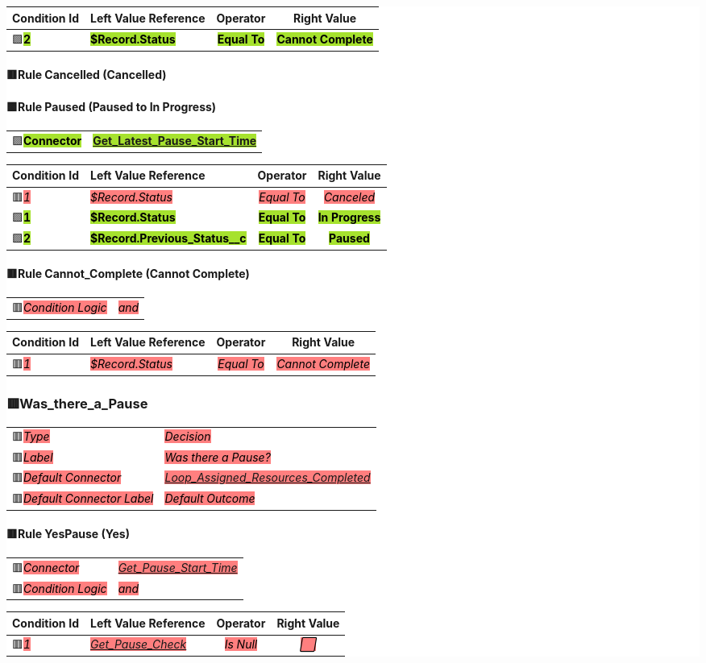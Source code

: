 |Condition Id|Left Value Reference|Operator|Right Value|
|:-- |:-- |:--:|:--: |
|🟩<span style="background-color: #a6e22e; color: black;"><b>2</b></span>|<span style="background-color: #a6e22e; color: black;"><b>$Record.Status</b></span>|<span style="background-color: #a6e22e; color: black;"><b> Equal To</b></span>|<span style="background-color: #a6e22e; color: black;"><b>Cannot Complete</b></span>|

#### 🟥Rule Cancelled (Cancelled)

#### 🟩Rule Paused (Paused to In Progress)


|||
|:---|:---|
|🟩<span style="background-color: #a6e22e; color: black;"><b>Connector</b></span>|<span style="background-color: #a6e22e; color: black;"><b>[Get_Latest_Pause_Start_Time](#get_latest_pause_start_time)</b></span>|

|Condition Id|Left Value Reference|Operator|Right Value|
|:-- |:-- |:--:|:--: |
|🟥<span style="background-color: #ff7f7f; color: black;"><i>1</i></span>|<span style="background-color: #ff7f7f; color: black;"><i>$Record.Status</i></span>|<span style="background-color: #ff7f7f; color: black;"><i> Equal To</i></span>|<span style="background-color: #ff7f7f; color: black;"><i>Canceled</i></span>|
|🟩<span style="background-color: #a6e22e; color: black;"><b>1</b></span>|<span style="background-color: #a6e22e; color: black;"><b>$Record.Status</b></span>|<span style="background-color: #a6e22e; color: black;"><b> Equal To</b></span>|<span style="background-color: #a6e22e; color: black;"><b>In Progress</b></span>|
|🟩<span style="background-color: #a6e22e; color: black;"><b>2</b></span>|<span style="background-color: #a6e22e; color: black;"><b>$Record.Previous_Status__c</b></span>|<span style="background-color: #a6e22e; color: black;"><b> Equal To</b></span>|<span style="background-color: #a6e22e; color: black;"><b>Paused</b></span>|

#### 🟥Rule Cannot_Complete (Cannot Complete)

|||
|:---|:---|
|🟥<span style="background-color: #ff7f7f; color: black;"><i>Condition Logic</i></span>|<span style="background-color: #ff7f7f; color: black;"><i>and</i></span>|

|Condition Id|Left Value Reference|Operator|Right Value|
|:-- |:-- |:--:|:--: |
|🟥<span style="background-color: #ff7f7f; color: black;"><i>1</i></span>|<span style="background-color: #ff7f7f; color: black;"><i>$Record.Status</i></span>|<span style="background-color: #ff7f7f; color: black;"><i> Equal To</i></span>|<span style="background-color: #ff7f7f; color: black;"><i>Cannot Complete</i></span>|

### 🟥Was_there_a_Pause

|||
|:---|:---|
|🟥<span style="background-color: #ff7f7f; color: black;"><i>Type</i></span>|<span style="background-color: #ff7f7f; color: black;"><i>Decision</i></span>|
|🟥<span style="background-color: #ff7f7f; color: black;"><i>Label</i></span>|<span style="background-color: #ff7f7f; color: black;"><i>Was there a Pause?</i></span>|
|🟥<span style="background-color: #ff7f7f; color: black;"><i>Default Connector</i></span>|<span style="background-color: #ff7f7f; color: black;"><i>[Loop_Assigned_Resources_Completed](#loop_assigned_resources_completed)</i></span>|
|🟥<span style="background-color: #ff7f7f; color: black;"><i>Default Connector Label</i></span>|<span style="background-color: #ff7f7f; color: black;"><i>Default Outcome</i></span>|

#### 🟥Rule YesPause (Yes)

|||
|:---|:---|
|🟥<span style="background-color: #ff7f7f; color: black;"><i>Connector</i></span>|<span style="background-color: #ff7f7f; color: black;"><i>[Get_Pause_Start_Time](#get_pause_start_time)</i></span>|
|🟥<span style="background-color: #ff7f7f; color: black;"><i>Condition Logic</i></span>|<span style="background-color: #ff7f7f; color: black;"><i>and</i></span>|

|Condition Id|Left Value Reference|Operator|Right Value|
|:-- |:-- |:--:|:--: |
|🟥<span style="background-color: #ff7f7f; color: black;"><i>1</i></span>|<span style="background-color: #ff7f7f; color: black;"><i>[Get_Pause_Check](#get_pause_check)</i></span>|<span style="background-color: #ff7f7f; color: black;"><i> Is Null</i></span>|<span style="background-color: #ff7f7f; color: black;"><i>⬜</i></span>|
